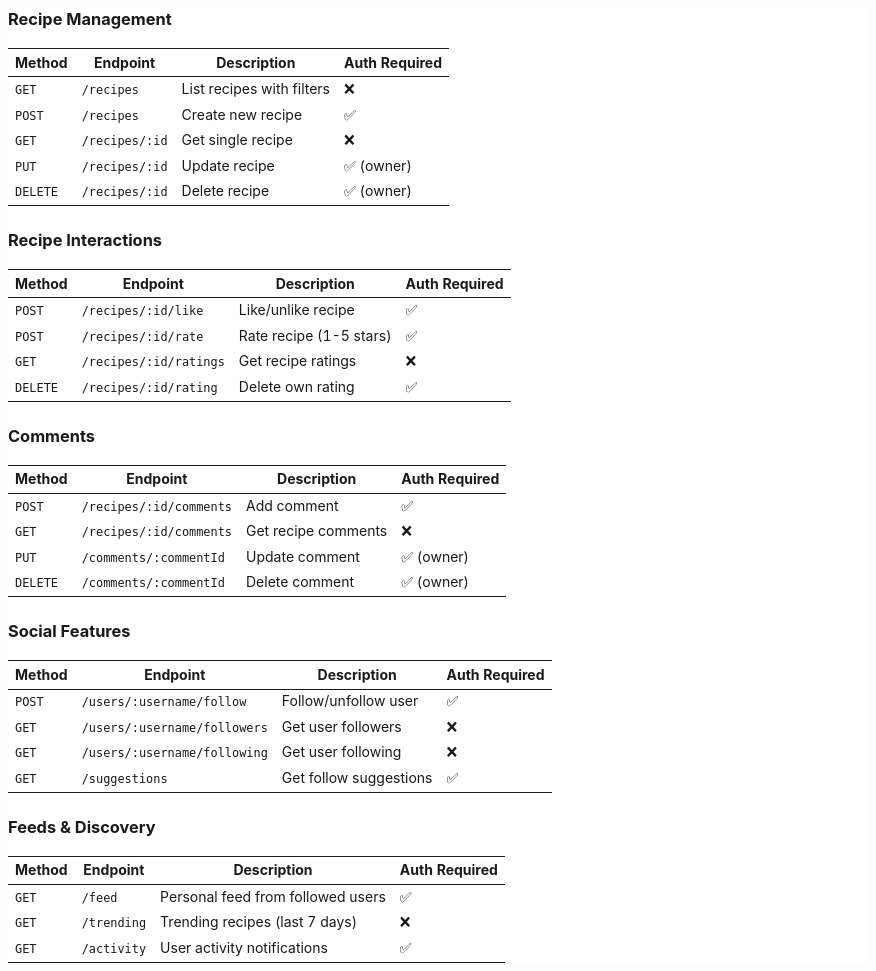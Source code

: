 ### Recipe Management
| Method | Endpoint | Description | Auth Required |
|--------|----------|-------------|---------------|
| `GET` | `/recipes` | List recipes with filters | ❌ |
| `POST` | `/recipes` | Create new recipe | ✅ |
| `GET` | `/recipes/:id` | Get single recipe | ❌ |
| `PUT` | `/recipes/:id` | Update recipe | ✅ (owner) |
| `DELETE` | `/recipes/:id` | Delete recipe | ✅ (owner) |

### Recipe Interactions
| Method | Endpoint | Description | Auth Required |
|--------|----------|-------------|---------------|
| `POST` | `/recipes/:id/like` | Like/unlike recipe | ✅ |
| `POST` | `/recipes/:id/rate` | Rate recipe (1-5 stars) | ✅ |
| `GET` | `/recipes/:id/ratings` | Get recipe ratings | ❌ |
| `DELETE` | `/recipes/:id/rating` | Delete own rating | ✅ |

### Comments
| Method | Endpoint | Description | Auth Required |
|--------|----------|-------------|---------------|
| `POST` | `/recipes/:id/comments` | Add comment | ✅ |
| `GET` | `/recipes/:id/comments` | Get recipe comments | ❌ |
| `PUT` | `/comments/:commentId` | Update comment | ✅ (owner) |
| `DELETE` | `/comments/:commentId` | Delete comment | ✅ (owner) |

### Social Features
| Method | Endpoint | Description | Auth Required |
|--------|----------|-------------|---------------|
| `POST` | `/users/:username/follow` | Follow/unfollow user | ✅ |
| `GET` | `/users/:username/followers` | Get user followers | ❌ |
| `GET` | `/users/:username/following` | Get user following | ❌ |
| `GET` | `/suggestions` | Get follow suggestions | ✅ |

### Feeds & Discovery
| Method | Endpoint | Description | Auth Required |
|--------|----------|-------------|---------------|
| `GET` | `/feed` | Personal feed from followed users | ✅ |
| `GET` | `/trending` | Trending recipes (last 7 days) | ❌ |
| `GET` | `/activity` | User activity notifications | ✅ |
